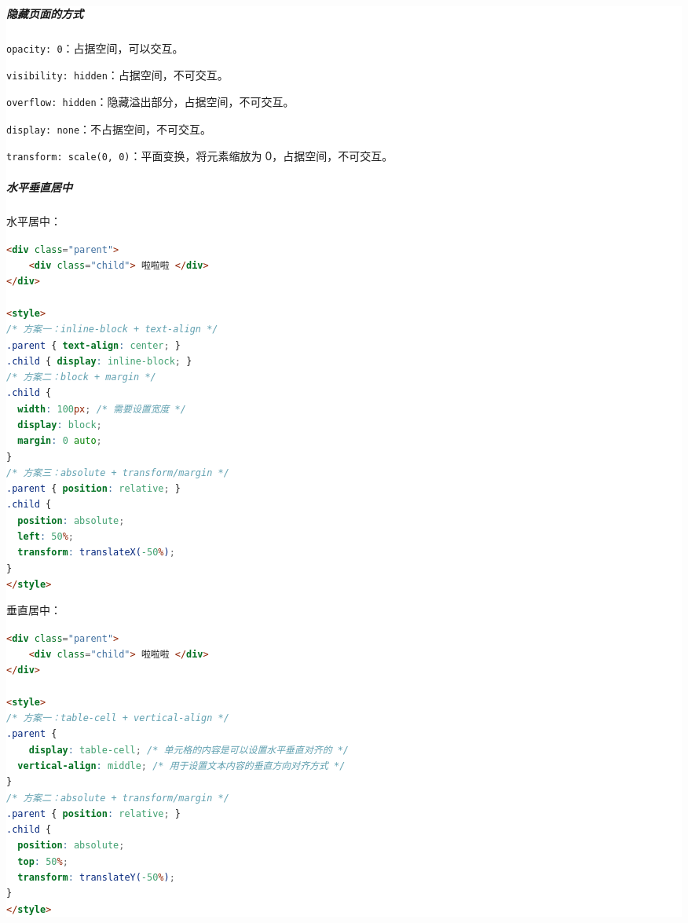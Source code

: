 ##### 隐藏页面的方式

`opacity: 0`：占据空间，可以交互。

`visibility: hidden`：占据空间，不可交互。

`overflow: hidden`：隐藏溢出部分，占据空间，不可交互。

`display: none`：不占据空间，不可交互。

`transform: scale(0, 0)`：平面变换，将元素缩放为 0，占据空间，不可交互。

##### 水平垂直居中

水平居中：

```html
<div class="parent">
	<div class="child"> 啦啦啦 </div>
</div>

<style>
/* 方案一：inline-block + text-align */
.parent { text-align: center; }
.child { display: inline-block; }
/* 方案二：block + margin */
.child { 
  width: 100px; /* 需要设置宽度 */
  display: block;
  margin: 0 auto;
}
/* 方案三：absolute + transform/margin */
.parent { position: relative; }
.child {
  position: absolute;
  left: 50%;
  transform: translateX(-50%);
}
</style>
```

垂直居中：

```html
<div class="parent">
	<div class="child"> 啦啦啦 </div>
</div>

<style>
/* 方案一：table-cell + vertical-align */
.parent {
	display: table-cell; /* 单元格的内容是可以设置水平垂直对齐的 */
  vertical-align: middle; /* 用于设置文本内容的垂直方向对齐方式 */
}
/* 方案二：absolute + transform/margin */
.parent { position: relative; }
.child {
  position: absolute;
  top: 50%;
  transform: translateY(-50%);
}
</style>
```
